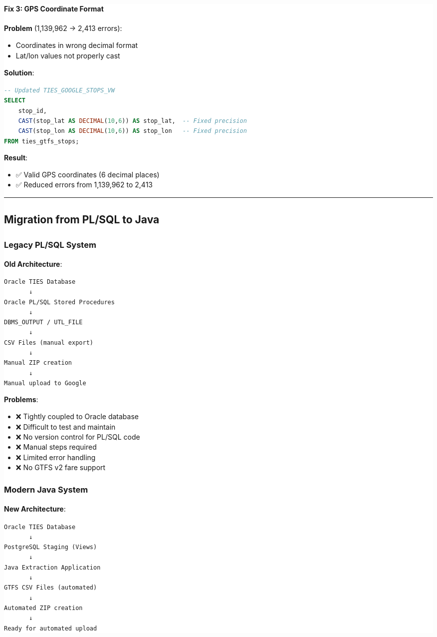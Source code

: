 #### Fix 3: GPS Coordinate Format

**Problem** (1,139,962 → 2,413 errors):
- Coordinates in wrong decimal format
- Lat/lon values not properly cast

**Solution**:
```sql
-- Updated TIES_GOOGLE_STOPS_VW
SELECT
    stop_id,
    CAST(stop_lat AS DECIMAL(10,6)) AS stop_lat,  -- Fixed precision
    CAST(stop_lon AS DECIMAL(10,6)) AS stop_lon   -- Fixed precision
FROM ties_gtfs_stops;
```

**Result**:
- ✅ Valid GPS coordinates (6 decimal places)
- ✅ Reduced errors from 1,139,962 to 2,413

---

## Migration from PL/SQL to Java

### Legacy PL/SQL System

**Old Architecture**:
```
Oracle TIES Database
       ↓
Oracle PL/SQL Stored Procedures
       ↓
DBMS_OUTPUT / UTL_FILE
       ↓
CSV Files (manual export)
       ↓
Manual ZIP creation
       ↓
Manual upload to Google
```

**Problems**:
- ❌ Tightly coupled to Oracle database
- ❌ Difficult to test and maintain
- ❌ No version control for PL/SQL code
- ❌ Manual steps required
- ❌ Limited error handling
- ❌ No GTFS v2 fare support

### Modern Java System

**New Architecture**:
```
Oracle TIES Database
       ↓
PostgreSQL Staging (Views)
       ↓
Java Extraction Application
       ↓
GTFS CSV Files (automated)
       ↓
Automated ZIP creation
       ↓
Ready for automated upload
```

